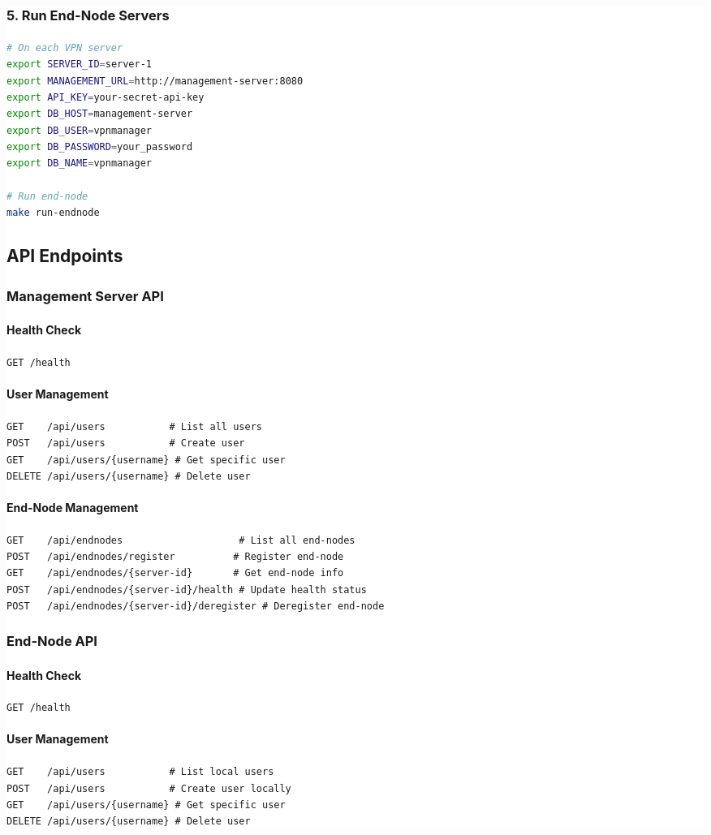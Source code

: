 ### 5. Run End-Node Servers

```bash
# On each VPN server
export SERVER_ID=server-1
export MANAGEMENT_URL=http://management-server:8080
export API_KEY=your-secret-api-key
export DB_HOST=management-server
export DB_USER=vpnmanager
export DB_PASSWORD=your_password
export DB_NAME=vpnmanager

# Run end-node
make run-endnode
```

## API Endpoints

### Management Server API

#### Health Check
```
GET /health
```

#### User Management
```
GET    /api/users           # List all users
POST   /api/users           # Create user
GET    /api/users/{username} # Get specific user
DELETE /api/users/{username} # Delete user
```

#### End-Node Management
```
GET    /api/endnodes                    # List all end-nodes
POST   /api/endnodes/register          # Register end-node
GET    /api/endnodes/{server-id}       # Get end-node info
POST   /api/endnodes/{server-id}/health # Update health status
POST   /api/endnodes/{server-id}/deregister # Deregister end-node
```

### End-Node API

#### Health Check
```
GET /health
```

#### User Management
```
GET    /api/users           # List local users
POST   /api/users           # Create user locally
GET    /api/users/{username} # Get specific user
DELETE /api/users/{username} # Delete user
```
